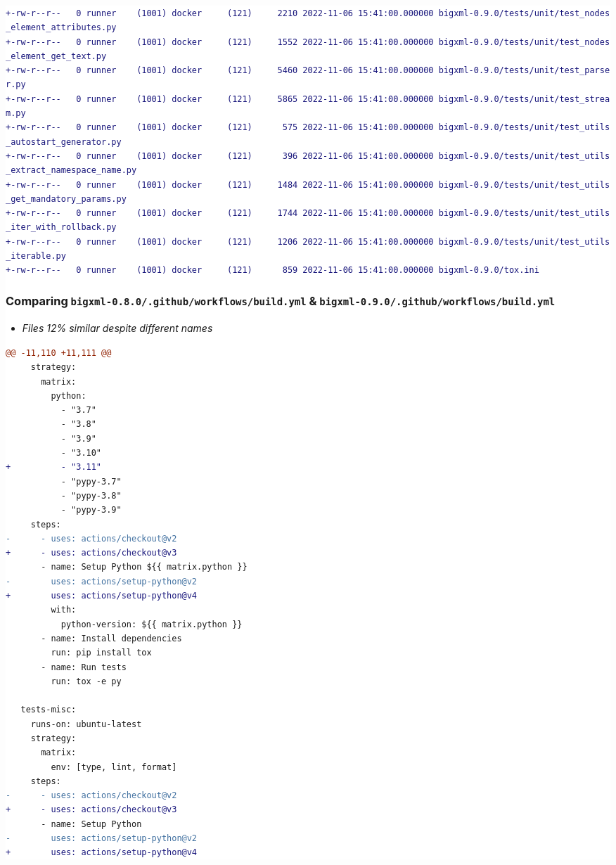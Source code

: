 ```diff
+-rw-r--r--   0 runner    (1001) docker     (121)     2210 2022-11-06 15:41:00.000000 bigxml-0.9.0/tests/unit/test_nodes_element_attributes.py
+-rw-r--r--   0 runner    (1001) docker     (121)     1552 2022-11-06 15:41:00.000000 bigxml-0.9.0/tests/unit/test_nodes_element_get_text.py
+-rw-r--r--   0 runner    (1001) docker     (121)     5460 2022-11-06 15:41:00.000000 bigxml-0.9.0/tests/unit/test_parser.py
+-rw-r--r--   0 runner    (1001) docker     (121)     5865 2022-11-06 15:41:00.000000 bigxml-0.9.0/tests/unit/test_stream.py
+-rw-r--r--   0 runner    (1001) docker     (121)      575 2022-11-06 15:41:00.000000 bigxml-0.9.0/tests/unit/test_utils_autostart_generator.py
+-rw-r--r--   0 runner    (1001) docker     (121)      396 2022-11-06 15:41:00.000000 bigxml-0.9.0/tests/unit/test_utils_extract_namespace_name.py
+-rw-r--r--   0 runner    (1001) docker     (121)     1484 2022-11-06 15:41:00.000000 bigxml-0.9.0/tests/unit/test_utils_get_mandatory_params.py
+-rw-r--r--   0 runner    (1001) docker     (121)     1744 2022-11-06 15:41:00.000000 bigxml-0.9.0/tests/unit/test_utils_iter_with_rollback.py
+-rw-r--r--   0 runner    (1001) docker     (121)     1206 2022-11-06 15:41:00.000000 bigxml-0.9.0/tests/unit/test_utils_iterable.py
+-rw-r--r--   0 runner    (1001) docker     (121)      859 2022-11-06 15:41:00.000000 bigxml-0.9.0/tox.ini
```

### Comparing `bigxml-0.8.0/.github/workflows/build.yml` & `bigxml-0.9.0/.github/workflows/build.yml`

 * *Files 12% similar despite different names*

```diff
@@ -11,110 +11,111 @@
     strategy:
       matrix:
         python:
           - "3.7"
           - "3.8"
           - "3.9"
           - "3.10"
+          - "3.11"
           - "pypy-3.7"
           - "pypy-3.8"
           - "pypy-3.9"
     steps:
-      - uses: actions/checkout@v2
+      - uses: actions/checkout@v3
       - name: Setup Python ${{ matrix.python }}
-        uses: actions/setup-python@v2
+        uses: actions/setup-python@v4
         with:
           python-version: ${{ matrix.python }}
       - name: Install dependencies
         run: pip install tox
       - name: Run tests
         run: tox -e py
 
   tests-misc:
     runs-on: ubuntu-latest
     strategy:
       matrix:
         env: [type, lint, format]
     steps:
-      - uses: actions/checkout@v2
+      - uses: actions/checkout@v3
       - name: Setup Python
-        uses: actions/setup-python@v2
+        uses: actions/setup-python@v4
```

 [0.8.0]: https://github.com/rogdham/bigxml/compare/v0.7.0...v0.8.0